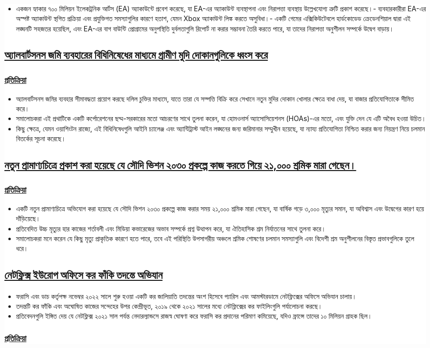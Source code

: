 - একজন হ্যাকার ৭০০ মিলিয়ন ইলেকট্রনিক আর্টস (EA) অ্যাকাউন্টে প্রবেশ করেছে, যা EA-এর অ্যাকাউন্ট ব্যবস্থাপনা এবং নিরাপত্তা ব্যবস্থায় উল্লেখযোগ্য ত্রুটি প্রকাশ করেছে।- ব্যবহারকারীরা EA-এর অস্পষ্ট অ্যাকাউন্ট স্থগিত প্রক্রিয়া এবং প্রযুক্তিগত সমস্যাগুলির কারণে হতাশ, যেমন Xbox অ্যাকাউন্ট লিঙ্ক করতে অসুবিধা।- একটি গেমের এক্সিকিউটেবলে হার্ডকোডেড ক্রেডেনশিয়াল দ্বারা এই লঙ্ঘনটি সহজতর হয়েছিল, এবং EA-এর বাগ বাউন্টি প্রোগ্রামের অনুপস্থিতি দুর্বলতাগুলি রিপোর্ট না করার সম্ভাবনা তৈরি করতে পারে, যা তাদের নিরাপত্তা অনুশীলন সম্পর্কে উদ্বেগ বাড়ায়।

## [অ্যালবার্টসনস জমি ব্যবহারের বিধিনিষেধের মাধ্যমে গ্রামীণ মুদি দোকানগুলিকে ধ্বংস করে](https://www.thebignewsletter.com/p/how-albertsons-kills-rural-grocers)

### [প্রতিক্রিয়া](https://news.ycombinator.com/item?id=42046196)

- অ্যালবার্টসনস জমির ব্যবহার সীমাবদ্ধতা প্রয়োগ করছে দলিল চুক্তির মাধ্যমে, যাতে তারা যে সম্পত্তি বিক্রি করে সেখানে নতুন মুদির দোকান খোলার ক্ষেত্রে বাধা দেয়, যা বাজার প্রতিযোগিতাকে সীমিত করে।
- সমালোচকরা এই প্রথাটিকে একটি কর্পোরেশনের ছদ্ম-সরকারের মতো আচরণের সাথে তুলনা করেন, যা হোমওনার্স অ্যাসোসিয়েশনস (HOAs)-এর মতো, এবং যুক্তি দেন যে এটি অবৈধ হওয়া উচিত।
- কিছু ক্ষেত্রে, যেমন ওয়াশিংটন রাজ্যে, এই বিধিনিষেধগুলি আইনি চ্যালেঞ্জ এবং অ্যান্টিট্রাস্ট আইন লঙ্ঘনের জন্য জরিমানার সম্মুখীন হয়েছে, যা ন্যায্য প্রতিযোগিতা নিশ্চিত করার জন্য নিয়ন্ত্রণ নিয়ে চলমান বিতর্কের সূচনা করেছে।

## [নতুন প্রামাণ্যচিত্রে প্রকাশ করা হয়েছে যে সৌদি ভিশন ২০৩০ প্রকল্পে কাজ করতে গিয়ে ২১,০০০ শ্রমিক মারা গেছেন।](https://www.archpaper.com/2024/10/documentary-reveals-21000-workers-killed-saudi-vision-2030-neom/)

### [প্রতিক্রিয়া](https://news.ycombinator.com/item?id=42052105)

- একটি নতুন প্রামাণ্যচিত্রে অভিযোগ করা হয়েছে যে সৌদি ভিশন ২০৩০ প্রকল্পে কাজ করার সময় ২১,০০০ শ্রমিক মারা গেছেন, যা বার্ষিক গড়ে ৩,০০০ মৃত্যুর সমান, যা অবিশ্বাস এবং উদ্বেগের কারণ হয়ে দাঁড়িয়েছে।
- প্রতিবেদিত উচ্চ মৃত্যুর হার কাজের শর্তাবলী এবং মিডিয়া কভারেজের অভাব সম্পর্কে প্রশ্ন উত্থাপন করে, যা ঐতিহাসিক শ্রম নির্যাতনের সাথে তুলনা করে।
- সমালোচকরা মনে করেন যে কিছু মৃত্যু প্রাকৃতিক কারণে হতে পারে, তবে এই পরিস্থিতি উপসাগরীয় অঞ্চলে শ্রমিক শোষণের চলমান সমস্যাগুলি এবং বিদেশী শ্রম অনুশীলনের বিস্তৃত প্রভাবগুলিকে তুলে ধরে।

## [নেটফ্লিক্স ইউরোপ অফিসে কর ফাঁকি তদন্তে অভিযান](https://www.bbc.co.uk/news/articles/cwy1vze09wwo)

- ফরাসি এবং ডাচ কর্তৃপক্ষ নভেম্বর ২০২২ সালে শুরু হওয়া একটি কর জালিয়াতি তদন্তের অংশ হিসেবে প্যারিস এবং আমস্টারডামে নেটফ্লিক্সের অফিসে অভিযান চালায়।
- তদন্তটি কর ফাঁকি এবং অঘোষিত কাজের সন্দেহের উপর কেন্দ্রীভূত, ২০১৯ থেকে ২০২১ সালের মধ্যে নেটফ্লিক্সের কর ফাইলিংগুলি পর্যালোচনা করছে।
- প্রতিবেদনগুলি ইঙ্গিত দেয় যে নেটফ্লিক্স ২০২১ সাল পর্যন্ত নেদারল্যান্ডসে রাজস্ব ঘোষণা করে ফরাসি কর প্রদানের পরিমাণ কমিয়েছে, যদিও ফ্রান্সে তাদের ১০ মিলিয়ন গ্রাহক ছিল।

### [প্রতিক্রিয়া](https://news.ycombinator.com/item?id=42051643)
